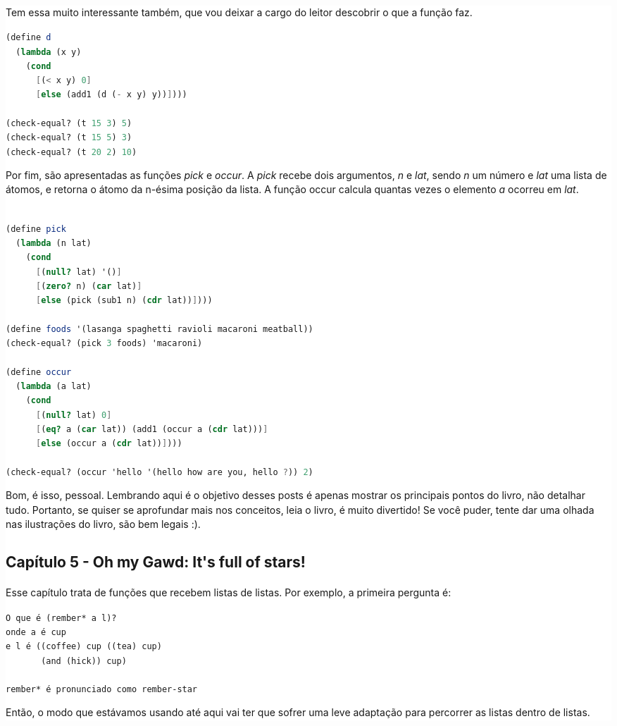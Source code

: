 Tem essa muito interessante também, que vou deixar a cargo do leitor descobrir o que a função faz.
```scheme
(define d
  (lambda (x y)
    (cond
      [(< x y) 0]
      [else (add1 (d (- x y) y))])))

(check-equal? (t 15 3) 5)
(check-equal? (t 15 5) 3)
(check-equal? (t 20 2) 10)

```
Por fim, são apresentadas as funções _pick_ e _occur_. A _pick_ recebe dois argumentos, _n_ e _lat_, sendo _n_ um número e _lat_ uma lista de átomos, e retorna o átomo da n-ésima posição da lista. A função occur calcula quantas vezes o elemento _a_ ocorreu em _lat_.
```scheme

(define pick
  (lambda (n lat)
    (cond
      [(null? lat) '()]
      [(zero? n) (car lat)]
      [else (pick (sub1 n) (cdr lat))])))

(define foods '(lasanga spaghetti ravioli macaroni meatball))
(check-equal? (pick 3 foods) 'macaroni)

(define occur
  (lambda (a lat)
    (cond
      [(null? lat) 0]
      [(eq? a (car lat)) (add1 (occur a (cdr lat)))]
      [else (occur a (cdr lat))])))

(check-equal? (occur 'hello '(hello how are you, hello ?)) 2)
```
Bom, é isso, pessoal. Lembrando aqui é o objetivo desses posts é apenas mostrar os principais pontos do livro, não detalhar tudo. Portanto, se quiser se aprofundar mais nos conceitos, leia o livro, é muito divertido!
 Se você puder, tente dar uma olhada nas ilustrações do livro, são bem legais :).
 <h2 id="chapter5">Capítulo 5 - Oh my Gawd: It's full of stars!</h2>

 Esse capítulo trata de funções que recebem listas de listas.
 Por exemplo, a primeira pergunta é:
 ```
 O que é (rember* a l)?
 onde a é cup
 e l é ((coffee) cup ((tea) cup)
        (and (hick)) cup)

rember* é pronunciado como rember-star
 ```
 Então, o modo que estávamos usando até aqui vai ter que sofrer uma leve adaptação para percorrer as listas dentro de listas.


[Halting Problem]: https://en.wikipedia.org/wiki/Halting_problem
[função de Ackermann]: https://en.wikipedia.org/wiki/Ackermann_function
[Aqui]: https://stackoverflow.com/questions/10499514/y-combinator-discussion-in-the-little-schemer/11864862#11864862
[codigo]: https://github.com/jvrn3/tls-scheme-interpreter